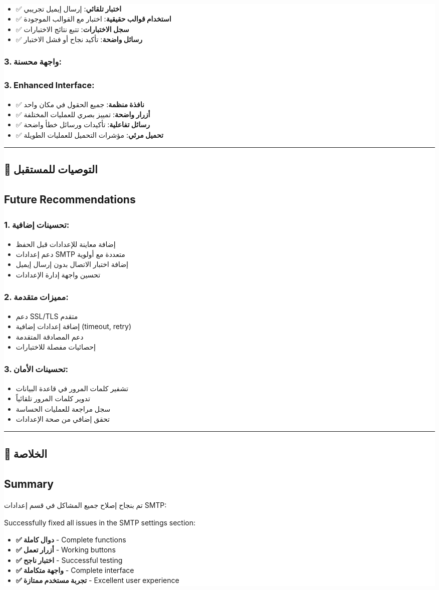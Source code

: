 - ✅ **اختبار تلقائي**: إرسال إيميل تجريبي
- ✅ **استخدام قوالب حقيقية**: اختبار مع القوالب الموجودة
- ✅ **سجل الاختبارات**: تتبع نتائج الاختبارات
- ✅ **رسائل واضحة**: تأكيد نجاح أو فشل الاختبار

### **3. واجهة محسنة:**
### **3. Enhanced Interface:**

- ✅ **نافذة منظمة**: جميع الحقول في مكان واحد
- ✅ **أزرار واضحة**: تمييز بصري للعمليات المختلفة
- ✅ **رسائل تفاعلية**: تأكيدات ورسائل خطأ واضحة
- ✅ **تحميل مرئي**: مؤشرات التحميل للعمليات الطويلة

---

## 📝 التوصيات للمستقبل
## Future Recommendations

### **1. تحسينات إضافية:**
- إضافة معاينة للإعدادات قبل الحفظ
- دعم إعدادات SMTP متعددة مع أولوية
- إضافة اختبار الاتصال بدون إرسال إيميل
- تحسين واجهة إدارة الإعدادات

### **2. مميزات متقدمة:**
- دعم SSL/TLS متقدم
- إضافة إعدادات إضافية (timeout, retry)
- دعم المصادقة المتقدمة
- إحصائيات مفصلة للاختبارات

### **3. تحسينات الأمان:**
- تشفير كلمات المرور في قاعدة البيانات
- تدوير كلمات المرور تلقائياً
- سجل مراجعة للعمليات الحساسة
- تحقق إضافي من صحة الإعدادات

---

## 🎉 الخلاصة
## Summary

تم بنجاح إصلاح جميع المشاكل في قسم إعدادات SMTP:

Successfully fixed all issues in the SMTP settings section:

- **✅ دوال كاملة** - Complete functions
- **✅ أزرار تعمل** - Working buttons  
- **✅ اختبار ناجح** - Successful testing
- **✅ واجهة متكاملة** - Complete interface
- **✅ تجربة مستخدم ممتازة** - Excellent user experience
